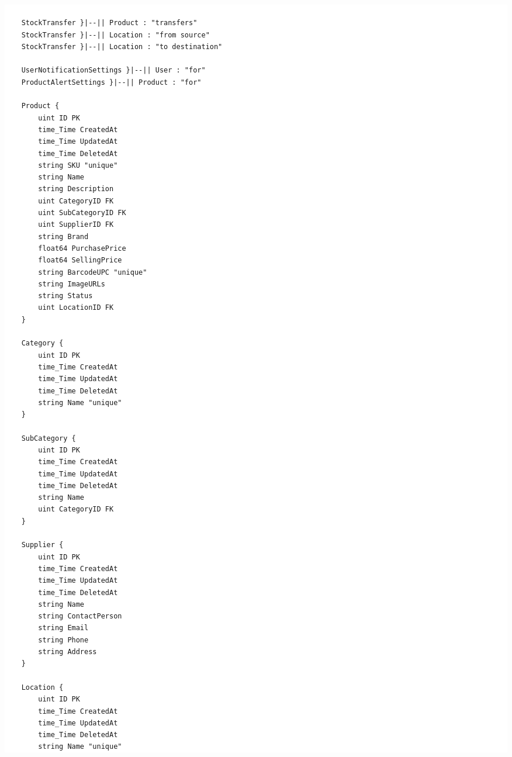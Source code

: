 ```mermaid

    StockTransfer }|--|| Product : "transfers"
    StockTransfer }|--|| Location : "from source"
    StockTransfer }|--|| Location : "to destination"

    UserNotificationSettings }|--|| User : "for"
    ProductAlertSettings }|--|| Product : "for"

    Product {
        uint ID PK
        time_Time CreatedAt
        time_Time UpdatedAt
        time_Time DeletedAt
        string SKU "unique"
        string Name
        string Description
        uint CategoryID FK
        uint SubCategoryID FK
        uint SupplierID FK
        string Brand
        float64 PurchasePrice
        float64 SellingPrice
        string BarcodeUPC "unique"
        string ImageURLs
        string Status
        uint LocationID FK
    }

    Category {
        uint ID PK
        time_Time CreatedAt
        time_Time UpdatedAt
        time_Time DeletedAt
        string Name "unique"
    }

    SubCategory {
        uint ID PK
        time_Time CreatedAt
        time_Time UpdatedAt
        time_Time DeletedAt
        string Name
        uint CategoryID FK
    }

    Supplier {
        uint ID PK
        time_Time CreatedAt
        time_Time UpdatedAt
        time_Time DeletedAt
        string Name
        string ContactPerson
        string Email
        string Phone
        string Address
    }

    Location {
        uint ID PK
        time_Time CreatedAt
        time_Time UpdatedAt
        time_Time DeletedAt
        string Name "unique"
```